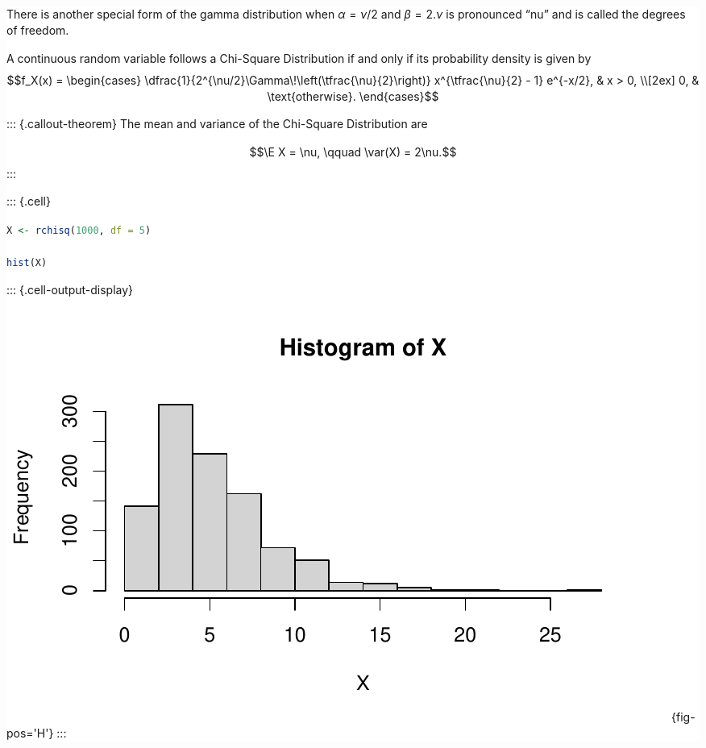 There is another special form of the gamma distribution when $\alpha =\nu/2$ and $\beta = 2.
\nu$ is pronounced “nu” and is called the degrees of freedom.

A continuous random variable follows a Chi-Square Distribution if and only if its probability density is given by
$$f_X(x) =
\begin{cases}
\dfrac{1}{2^{\nu/2}\Gamma\!\left(\tfrac{\nu}{2}\right)} x^{\tfrac{\nu}{2} - 1} e^{-x/2}, & x > 0, \\[2ex]
0, & \text{otherwise}.
\end{cases}$$


::: {.callout-theorem}
The mean and variance of the Chi-Square Distribution are

$$\E X = \nu,
\qquad
\var(X) = 2\nu.$$
:::


::: {.cell}

```{.r .cell-code}
X <- rchisq(1000, df = 5)

hist(X)
```

::: {.cell-output-display}
![](App_B-distribution_files/figure-pdf/chisq-1.pdf){fig-pos='H'}
:::
